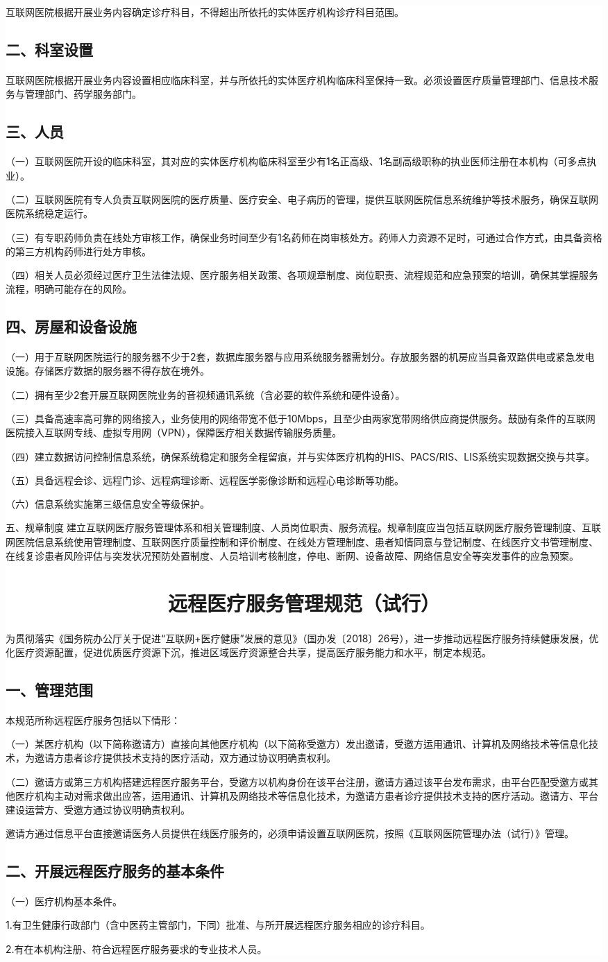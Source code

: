互联网医院根据开展业务内容确定诊疗科目，不得超出所依托的实体医疗机构诊疗科目范围。

二、科室设置
------------

互联网医院根据开展业务内容设置相应临床科室，并与所依托的实体医疗机构临床科室保持一致。必须设置医疗质量管理部门、信息技术服务与管理部门、药学服务部门。

三、人员
--------

（一）互联网医院开设的临床科室，其对应的实体医疗机构临床科室至少有1名正高级、1名副高级职称的执业医师注册在本机构（可多点执业）。

（二）互联网医院有专人负责互联网医院的医疗质量、医疗安全、电子病历的管理，提供互联网医院信息系统维护等技术服务，确保互联网医院系统稳定运行。

（三）有专职药师负责在线处方审核工作，确保业务时间至少有1名药师在岗审核处方。药师人力资源不足时，可通过合作方式，由具备资格的第三方机构药师进行处方审核。

（四）相关人员必须经过医疗卫生法律法规、医疗服务相关政策、各项规章制度、岗位职责、流程规范和应急预案的培训，确保其掌握服务流程，明确可能存在的风险。

四、房屋和设备设施
------------------

（一）用于互联网医院运行的服务器不少于2套，数据库服务器与应用系统服务器需划分。存放服务器的机房应当具备双路供电或紧急发电设施。存储医疗数据的服务器不得存放在境外。

（二）拥有至少2套开展互联网医院业务的音视频通讯系统（含必要的软件系统和硬件设备）。

（三）具备高速率高可靠的网络接入，业务使用的网络带宽不低于10Mbps，且至少由两家宽带网络供应商提供服务。鼓励有条件的互联网医院接入互联网专线、虚拟专用网（VPN），保障医疗相关数据传输服务质量。

（四）建立数据访问控制信息系统，确保系统稳定和服务全程留痕，并与实体医疗机构的HIS、PACS/RIS、LIS系统实现数据交换与共享。

（五）具备远程会诊、远程门诊、远程病理诊断、远程医学影像诊断和远程心电诊断等功能。

（六）信息系统实施第三级信息安全等级保护。

五、规章制度 建立互联网医疗服务管理体系和相关管理制度、人员岗位职责、服务流程。规章制度应当包括互联网医疗服务管理制度、互联网医院信息系统使用管理制度、互联网医疗质量控制和评价制度、在线处方管理制度、患者知情同意与登记制度、在线医疗文书管理制度、在线复诊患者风险评估与突发状况预防处置制度、人员培训考核制度，停电、断网、设备故障、网络信息安全等突发事件的应急预案。

<center><h1 class="post-title p-name" itemprop="name headline">远程医疗服务管理规范（试行）</h1></center>

为贯彻落实《国务院办公厅关于促进“互联网+医疗健康”发展的意见》（国办发〔2018〕26号），进一步推动远程医疗服务持续健康发展，优化医疗资源配置，促进优质医疗资源下沉，推进区域医疗资源整合共享，提高医疗服务能力和水平，制定本规范。

一、管理范围
------------

本规范所称远程医疗服务包括以下情形：

（一）某医疗机构（以下简称邀请方）直接向其他医疗机构（以下简称受邀方）发出邀请，受邀方运用通讯、计算机及网络技术等信息化技术，为邀请方患者诊疗提供技术支持的医疗活动，双方通过协议明确责权利。

（二）邀请方或第三方机构搭建远程医疗服务平台，受邀方以机构身份在该平台注册，邀请方通过该平台发布需求，由平台匹配受邀方或其他医疗机构主动对需求做出应答，运用通讯、计算机及网络技术等信息化技术，为邀请方患者诊疗提供技术支持的医疗活动。邀请方、平台建设运营方、受邀方通过协议明确责权利。

邀请方通过信息平台直接邀请医务人员提供在线医疗服务的，必须申请设置互联网医院，按照《互联网医院管理办法（试行）》管理。

二、开展远程医疗服务的基本条件
------------------------------

（一）医疗机构基本条件。

1.有卫生健康行政部门（含中医药主管部门，下同）批准、与所开展远程医疗服务相应的诊疗科目。

2.有在本机构注册、符合远程医疗服务要求的专业技术人员。

